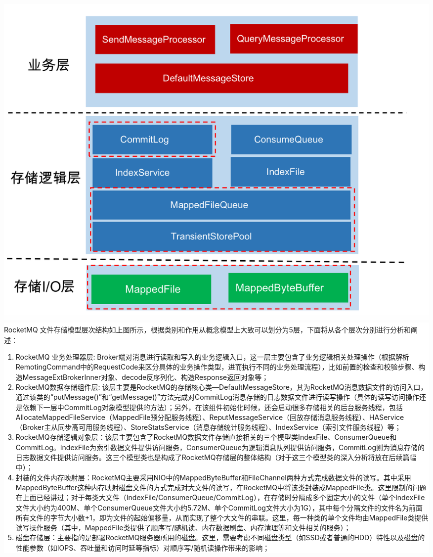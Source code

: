![存储概览](/img/rocketmq/store_frameword.png)
RocketMQ 文件存储模型层次结构如上图所示，根据类别和作用从概念模型上大致可以划分为5层，下面将从各个层次分别进行分析和阐述：

1. RocketMQ 业务处理器层: Broker端对消息进行读取和写入的业务逻辑入口，这一层主要包含了业务逻辑相关处理操作（根据解析RemotingCommand中的RequestCode来区分具体的业务操作类型，进而执行不同的业务处理流程），比如前置的检查和校验步骤、构造MessageExtBrokerInner对象、decode反序列化、构造Response返回对象等；
2. RocketMQ数据存储组件层: 该层主要是RocketMQ的存储核心类—DefaultMessageStore，其为RocketMQ消息数据文件的访问入口，通过该类的“putMessage()”和“getMessage()”方法完成对CommitLog消息存储的日志数据文件进行读写操作（具体的读写访问操作还是依赖下一层中CommitLog对象模型提供的方法）；另外，在该组件初始化时候，还会启动很多存储相关的后台服务线程，包括AllocateMappedFileService（MappedFile预分配服务线程）、ReputMessageService（回放存储消息服务线程）、HAService（Broker主从同步高可用服务线程）、StoreStatsService（消息存储统计服务线程）、IndexService（索引文件服务线程）等；
3. RocketMQ存储逻辑对象层：该层主要包含了RocketMQ数据文件存储直接相关的三个模型类IndexFile、ConsumerQueue和CommitLog。IndexFile为索引数据文件提供访问服务，ConsumerQueue为逻辑消息队列提供访问服务，CommitLog则为消息存储的日志数据文件提供访问服务。这三个模型类也是构成了RocketMQ存储层的整体结构（对于这三个模型类的深入分析将放在后续篇幅中）；
4. 封装的文件内存映射层：RocketMQ主要采用NIO中的MappedByteBuffer和FileChannel两种方式完成数据文件的读写。其中采用MappedByteBuffer这种内存映射磁盘文件的方式完成对大文件的读写，在RocketMQ中将该类封装成MappedFile类。这里限制的问题在上面已经讲过；对于每类大文件（IndexFile/ConsumerQueue/CommitLog），在存储时分隔成多个固定大小的文件（单个IndexFile文件大小约为400M、单个ConsumerQueue文件大小约5.72M、单个CommitLog文件大小为1G），其中每个分隔文件的文件名为前面所有文件的字节大小数+1，即为文件的起始偏移量，从而实现了整个大文件的串联。这里，每一种类的单个文件均由MappedFile类提供读写操作服务（其中，MappedFile类提供了顺序写/随机读、内存数据刷盘、内存清理等和文件相关的服务）；
5. 磁盘存储层：主要指的是部署RocketMQ服务器所用的磁盘。这里，需要考虑不同磁盘类型（如SSD或者普通的HDD）特性以及磁盘的性能参数（如IOPS、吞吐量和访问时延等指标）对顺序写/随机读操作带来的影响；
